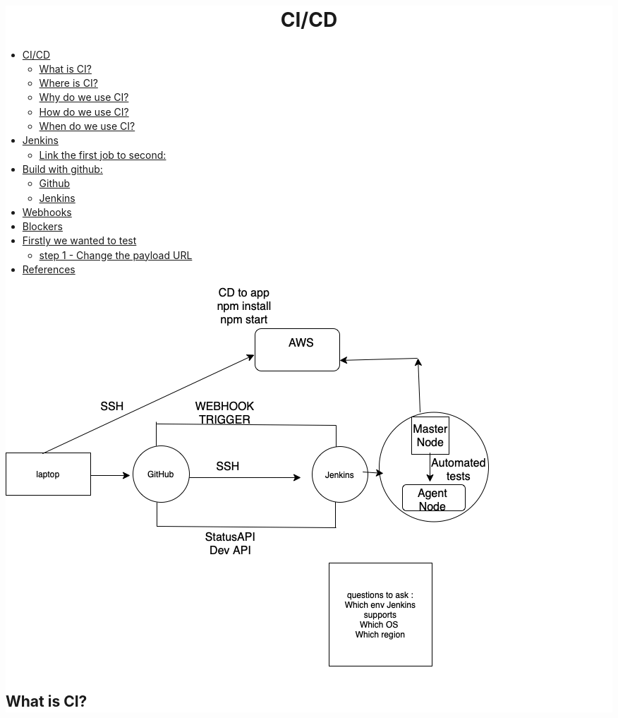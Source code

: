 
# <center> CI/CD <center/>


- [ CI/CD ](#-cicd-)
  - [What is CI?](#what-is-ci)
  - [Where is CI?](#where-is-ci)
  - [Why do we use CI?](#why-do-we-use-ci)
  - [How do we use CI?](#how-do-we-use-ci)
  - [When do we use CI?](#when-do-we-use-ci)
- [  Jenkins  ](#--jenkins--)
  - [Link the first job to second:](#link-the-first-job-to-second)
- [Build with github:](#build-with-github)
  - [Github](#github)
  - [Jenkins](#jenkins)
- [  Webhooks ](#--webhooks-)
- [Blockers](#blockers)
- [Firstly we wanted to test](#firstly-we-wanted-to-test)
  - [step 1 - Change the payload URL](#step-1---change-the-payload-url)
- [References](#references)



![alt text](diagram.png)
## What is CI?
